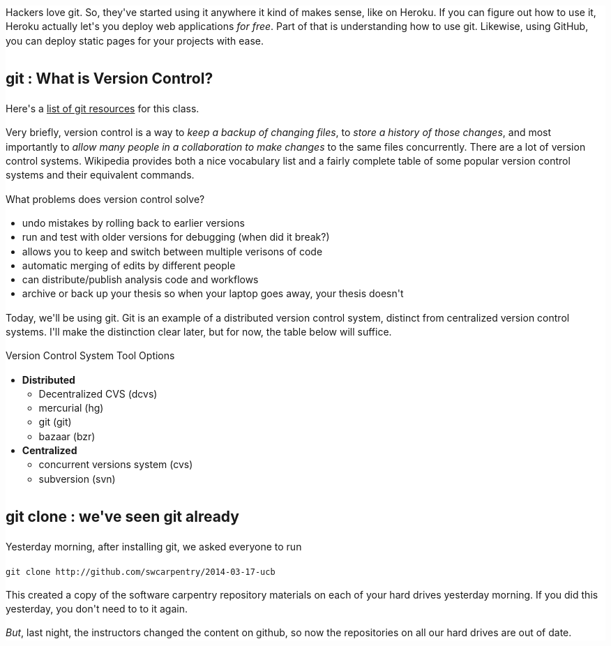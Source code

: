 Hackers love git. So, they've started using it anywhere it kind of makes sense,
like on Heroku. If you can figure out how to use it, Heroku actually let's you
deploy web applications *for free*. Part of that is understanding how to use
git. Likewise, using GitHub, you can deploy static pages for your
projects with ease.

## git : What is Version Control?

Here's a [list of git
resources](http://dlab-berkeley.github.io/2014-03-18-git-fundamentals) for this
class.

Very briefly, version control is a way to *keep a backup of changing
files*, to *store a history of those changes*, and most importantly to
*allow many people in a collaboration to make changes* to the same files
concurrently. There are a lot of version control systems. Wikipedia
provides both a nice vocabulary list and a fairly complete table of some
popular version control systems and their equivalent commands.

What problems does version control solve?
* undo mistakes by rolling back to earlier versions
* run and test with older versions for debugging (when did it break?)
* allows you to keep and switch between multiple verisons of code
* automatic merging of edits by different people
* can distribute/publish analysis code and workflows
* archive or back up your thesis so when your laptop goes away, your thesis doesn't

Today, we'll be using git. Git is an example of a distributed version
control system, distinct from centralized version control systems. I'll
make the distinction clear later, but for now, the table below will
suffice.

Version Control System Tool Options

- **Distributed**
    - Decentralized CVS (dcvs)
    - mercurial (hg)
    - git (git)
    - bazaar (bzr)
- **Centralized**
    - concurrent versions system (cvs)
    - subversion (svn)

## git clone : we've seen git already
Yesterday morning, after installing git, we asked everyone to run

    git clone http://github.com/swcarpentry/2014-03-17-ucb

This created a copy of the software carpentry repository materials on
each of your hard drives yesterday morning.   If you did this yesterday,
you don't need to to it again.

*But*, last night, the instructors changed the content on github, so now
the repositories on all our hard drives are out of date.

